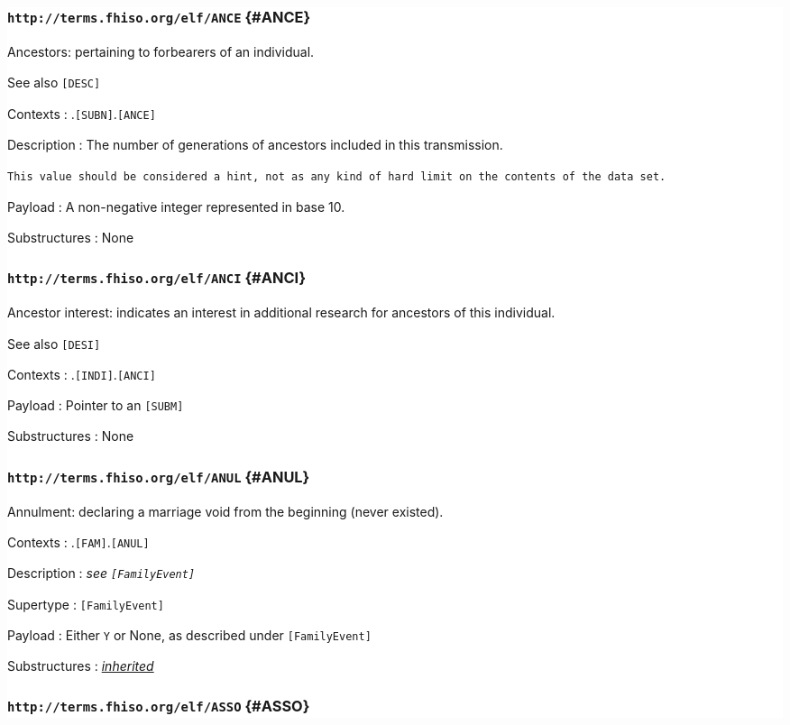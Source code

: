 
### `http://terms.fhiso.org/elf/ANCE`  {#ANCE}

Ancestors: pertaining to forbearers of an individual.

See also `[DESC]`

Contexts
:   .`[SUBN]`.`[ANCE]`

Description
:   The number of generations of ancestors included in this transmission.

    This value should be considered a hint, not as any kind of hard limit on the contents of the data set.

Payload
:   A non-negative integer represented in base 10.

Substructures
:   None


### `http://terms.fhiso.org/elf/ANCI`  {#ANCI}

Ancestor interest: indicates an interest in additional research for ancestors of this individual. 

See also `[DESI]`

Contexts
:   .`[INDI]`.`[ANCI]`

Payload
:   Pointer to an `[SUBM]`

Substructures
:   None


### `http://terms.fhiso.org/elf/ANUL`  {#ANUL}

Annulment: declaring a marriage void from the beginning (never existed).

Contexts
:   .`[FAM]`.`[ANUL]`

Description
:   *see `[FamilyEvent]`*

Supertype
:   `[FamilyEvent]`

Payload
:   Either `Y` or None, as described under `[FamilyEvent]`

Substructures
:   [*inherited*](#FamilyEvent)


### `http://terms.fhiso.org/elf/ASSO`  {#ASSO}
